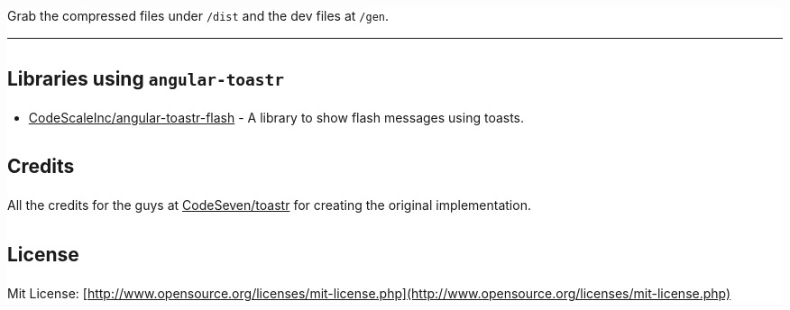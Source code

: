 Grab the compressed files under `/dist` and the dev files at `/gen`.

----------

## Libraries using `angular-toastr`

* [CodeScaleInc/angular-toastr-flash](https://github.com/CodeScaleInc/angular-toastr-flash) - A library to show flash messages using toasts.

## Credits

All the credits for the guys at [CodeSeven/toastr](https://github.com/CodeSeven/toastr) for creating the original implementation.

## License

Mit License: [http://www.opensource.org/licenses/mit-license.php](http://www.opensource.org/licenses/mit-license.php)
